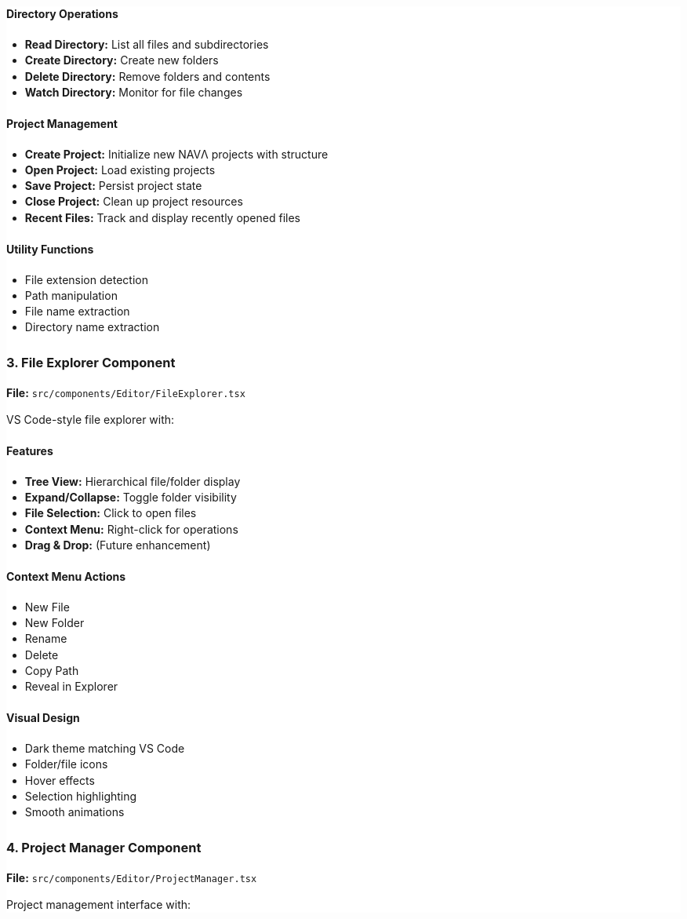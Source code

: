 #### Directory Operations
- **Read Directory:** List all files and subdirectories
- **Create Directory:** Create new folders
- **Delete Directory:** Remove folders and contents
- **Watch Directory:** Monitor for file changes

#### Project Management
- **Create Project:** Initialize new NAVΛ projects with structure
- **Open Project:** Load existing projects
- **Save Project:** Persist project state
- **Close Project:** Clean up project resources
- **Recent Files:** Track and display recently opened files

#### Utility Functions
- File extension detection
- Path manipulation
- File name extraction
- Directory name extraction

### 3. File Explorer Component

**File:** `src/components/Editor/FileExplorer.tsx`

VS Code-style file explorer with:

#### Features
- **Tree View:** Hierarchical file/folder display
- **Expand/Collapse:** Toggle folder visibility
- **File Selection:** Click to open files
- **Context Menu:** Right-click for operations
- **Drag & Drop:** (Future enhancement)

#### Context Menu Actions
- New File
- New Folder
- Rename
- Delete
- Copy Path
- Reveal in Explorer

#### Visual Design
- Dark theme matching VS Code
- Folder/file icons
- Hover effects
- Selection highlighting
- Smooth animations

### 4. Project Manager Component

**File:** `src/components/Editor/ProjectManager.tsx`

Project management interface with:
